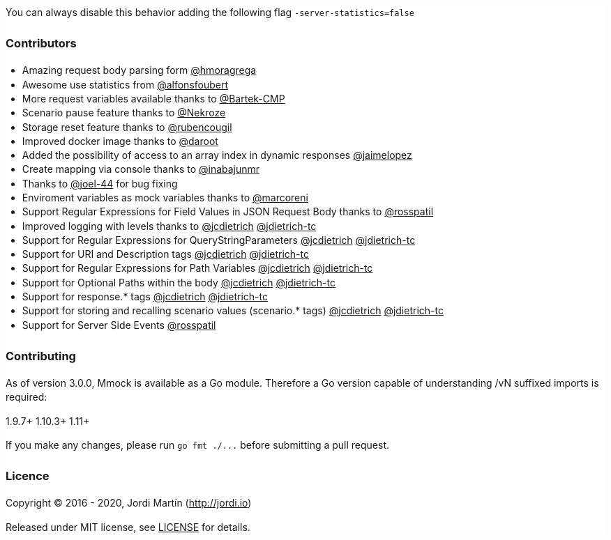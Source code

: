 You can always disable this behavior adding the following flag `-server-statistics=false`


### Contributors
- Amazing request body parsing form [@hmoragrega](https://github.com/hmoragrega)
- Awesome use statistics from [@alfonsfoubert](https://github.com/alfonsfoubert)
- More request variables available thanks to [@Bartek-CMP](https://github.com/Bartek-CMP)
- Scenario pause feature thanks to [@Nekroze](https://github.com/Nekroze)
- Storage reset feature thanks to [@rubencougil](https://github.com/rubencougil)
- Improved docker image thanks to [@daroot](https://github.com/daroot)
- Added the possibility of access to an array index in dynamic responses [@jaimelopez](https://github.com/jaimelopez)
- Create mapping via console thanks to [@inabajunmr](https://github.com/inabajunmr)
- Thanks to [@joel-44](https://github.com/joel-44) for bug fixing 
- Enviroment variables as mock variables thanks to [@marcoreni](https://github.com/marcoreni)
- Support Regular Expressions for Field Values in JSON Request Body thanks to [@rosspatil](https://github.com/rosspatil)
- Improved logging with levels thanks to [@jcdietrich](https://github.com/jcdietrich) [@jdietrich-tc](https://github.com/jdietrich-tc)
- Support for Regular Expressions for QueryStringParameters [@jcdietrich](https://github.com/jcdietrich) [@jdietrich-tc](https://github.com/jdietrich-tc)
- Support for URI and Description tags [@jcdietrich](https://github.com/jcdietrich) [@jdietrich-tc](https://github.com/jdietrich-tc)
- Support for Regular Expressions for Path Variables [@jcdietrich](https://github.com/jcdietrich) [@jdietrich-tc](https://github.com/jdietrich-tc)
- Support for Optional Paths within the body [@jcdietrich](https://github.com/jcdietrich) [@jdietrich-tc](https://github.com/jdietrich-tc)
- Support for response.* tags [@jcdietrich](https://github.com/jcdietrich) [@jdietrich-tc](https://github.com/jdietrich-tc)
- Support for storing and recalling scenario values (scenario.* tags) [@jcdietrich](https://github.com/jcdietrich) [@jdietrich-tc](https://github.com/jdietrich-tc)
- Support for Server Side Events [@rosspatil](https://github.com/rosspatil)

### Contributing

As of version 3.0.0, Mmock is available as a Go module. Therefore a Go version capable of understanding /vN suffixed imports is required:

1.9.7+
1.10.3+
1.11+

If you make any changes, please run ```go fmt ./...``` before submitting a pull request.

### Licence

Copyright © 2016 - 2020, Jordi Martín (http://jordi.io)

Released under MIT license, see [LICENSE](LICENSE.md) for details.
